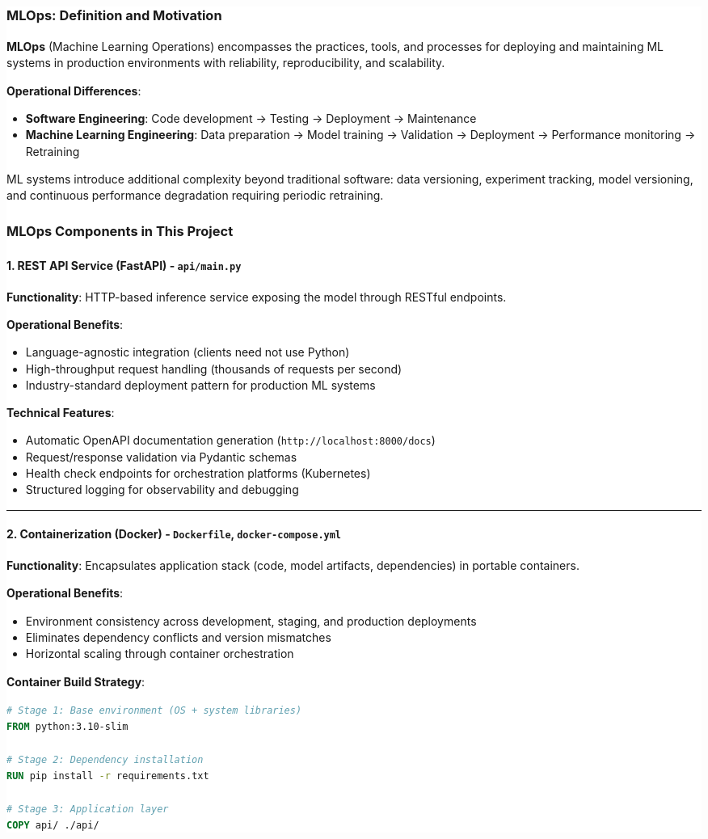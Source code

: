 ### MLOps: Definition and Motivation

**MLOps** (Machine Learning Operations) encompasses the practices, tools, and processes for deploying and maintaining ML systems in production environments with reliability, reproducibility, and scalability.

**Operational Differences**:

- **Software Engineering**: Code development → Testing → Deployment → Maintenance
- **Machine Learning Engineering**: Data preparation → Model training → Validation → Deployment → Performance monitoring → Retraining

ML systems introduce additional complexity beyond traditional software: data versioning, experiment tracking, model versioning, and continuous performance degradation requiring periodic retraining.

### MLOps Components in This Project

#### 1. **REST API Service (FastAPI)** - `api/main.py`

**Functionality**: HTTP-based inference service exposing the model through RESTful endpoints.

**Operational Benefits**:
- Language-agnostic integration (clients need not use Python)
- High-throughput request handling (thousands of requests per second)
- Industry-standard deployment pattern for production ML systems

**Technical Features**:
- Automatic OpenAPI documentation generation (`http://localhost:8000/docs`)
- Request/response validation via Pydantic schemas
- Health check endpoints for orchestration platforms (Kubernetes)
- Structured logging for observability and debugging

---

#### 2. **Containerization (Docker)** - `Dockerfile`, `docker-compose.yml`

**Functionality**: Encapsulates application stack (code, model artifacts, dependencies) in portable containers.

**Operational Benefits**:
- Environment consistency across development, staging, and production deployments
- Eliminates dependency conflicts and version mismatches
- Horizontal scaling through container orchestration

**Container Build Strategy**:
```dockerfile
# Stage 1: Base environment (OS + system libraries)
FROM python:3.10-slim

# Stage 2: Dependency installation
RUN pip install -r requirements.txt

# Stage 3: Application layer
COPY api/ ./api/
```
